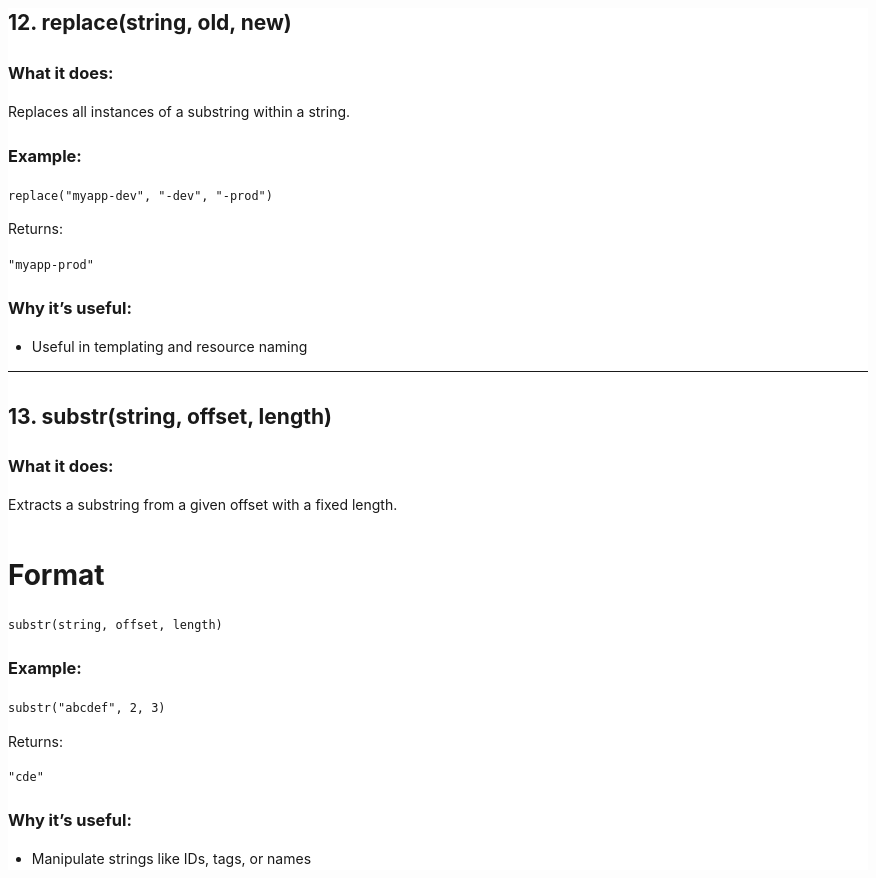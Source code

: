 ## 12. replace(string, old, new)

### What it does:
Replaces all instances of a substring within a string.

### Example:
```hcl
replace("myapp-dev", "-dev", "-prod")
```

Returns:

```
"myapp-prod"
```

### Why it’s useful:
- Useful in templating and resource naming

---

## 13. substr(string, offset, length)

### What it does:
Extracts a substring from a given offset with a fixed length.

# Format
```
substr(string, offset, length)
```

### Example:
```hcl
substr("abcdef", 2, 3)
```

Returns:

```
"cde"
```

### Why it’s useful:
- Manipulate strings like IDs, tags, or names
